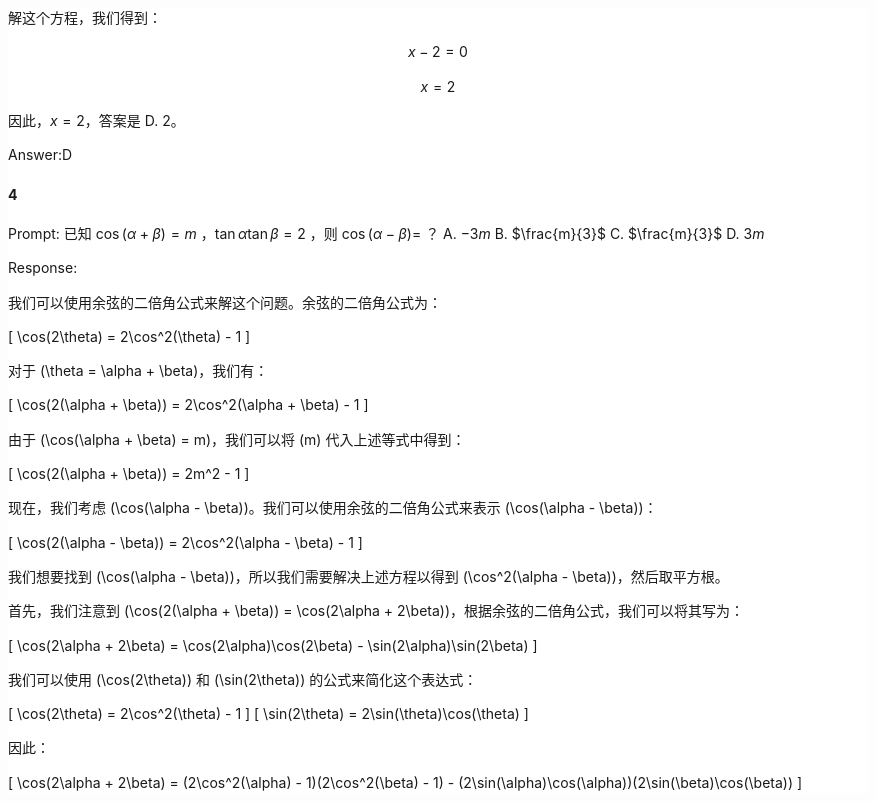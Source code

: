 解这个方程，我们得到：

$$x - 2 = 0$$

$$x = 2$$

因此，$x = 2$，答案是 D. 2。

Answer:D

#### 4
Prompt: 已知 $\cos(\alpha + \beta) = m$ ，$\tan \alpha \tan \beta = 2$ ，则 $\cos(\alpha - \beta) =$ ？ A. $-3m$ B. $\frac{m}{3}$ C. $\frac{m}{3}$ D. $3m$

Response:

我们可以使用余弦的二倍角公式来解这个问题。余弦的二倍角公式为：

\[
\cos(2\theta) = 2\cos^2(\theta) - 1
\]

对于 \(\theta = \alpha + \beta\)，我们有：

\[
\cos(2(\alpha + \beta)) = 2\cos^2(\alpha + \beta) - 1
\]

由于 \(\cos(\alpha + \beta) = m\)，我们可以将 \(m\) 代入上述等式中得到：

\[
\cos(2(\alpha + \beta)) = 2m^2 - 1
\]

现在，我们考虑 \(\cos(\alpha - \beta)\)。我们可以使用余弦的二倍角公式来表示 \(\cos(\alpha - \beta)\)：

\[
\cos(2(\alpha - \beta)) = 2\cos^2(\alpha - \beta) - 1
\]

我们想要找到 \(\cos(\alpha - \beta)\)，所以我们需要解决上述方程以得到 \(\cos^2(\alpha - \beta)\)，然后取平方根。

首先，我们注意到 \(\cos(2(\alpha + \beta)) = \cos(2\alpha + 2\beta)\)，根据余弦的二倍角公式，我们可以将其写为：

\[
\cos(2\alpha + 2\beta) = \cos(2\alpha)\cos(2\beta) - \sin(2\alpha)\sin(2\beta)
\]

我们可以使用 \(\cos(2\theta)\) 和 \(\sin(2\theta)\) 的公式来简化这个表达式：

\[
\cos(2\theta) = 2\cos^2(\theta) - 1
\]
\[
\sin(2\theta) = 2\sin(\theta)\cos(\theta)
\]

因此：

\[
\cos(2\alpha + 2\beta) = (2\cos^2(\alpha) - 1)(2\cos^2(\beta) - 1) - (2\sin(\alpha)\cos(\alpha))(2\sin(\beta)\cos(\beta))
\]
